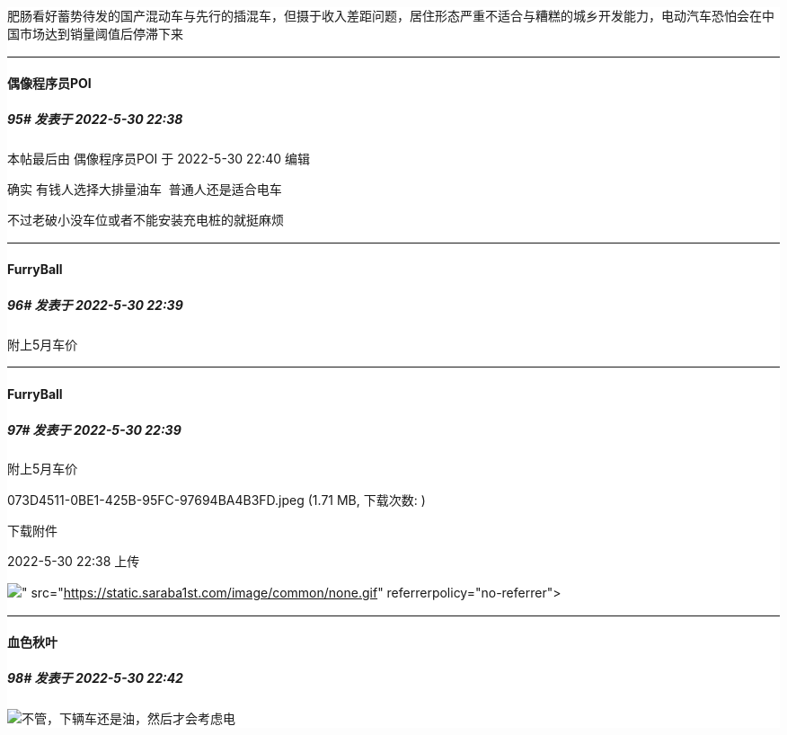 肥肠看好蓄势待发的国产混动车与先行的插混车，但摄于收入差距问题，居住形态严重不适合与糟糕的城乡开发能力，电动汽车恐怕会在中国市场达到销量阈值后停滞下来

*****

####  偶像程序员POI  
##### 95#       发表于 2022-5-30 22:38

 本帖最后由 偶像程序员POI 于 2022-5-30 22:40 编辑 

确实 有钱人选择大排量油车  普通人还是适合电车

不过老破小没车位或者不能安装充电桩的就挺麻烦

*****

####  FurryBall  
##### 96#       发表于 2022-5-30 22:39

附上5月车价

*****

####  FurryBall  
##### 97#       发表于 2022-5-30 22:39

附上5月车价

073D4511-0BE1-425B-95FC-97694BA4B3FD.jpeg
(1.71 MB, 下载次数: )

下载附件

2022-5-30 22:38 上传

<img src="https://img.saraba1st.com/forum/202205/30/223852hwbr3wrmju3r8wbj.jpeg" referrerpolicy="no-referrer">" src="https://static.saraba1st.com/image/common/none.gif" referrerpolicy="no-referrer">

*****

####  血色秋叶  
##### 98#       发表于 2022-5-30 22:42

<img src="https://static.saraba1st.com/image/smiley/face2017/135.png" referrerpolicy="no-referrer">不管，下辆车还是油，然后才会考虑电

